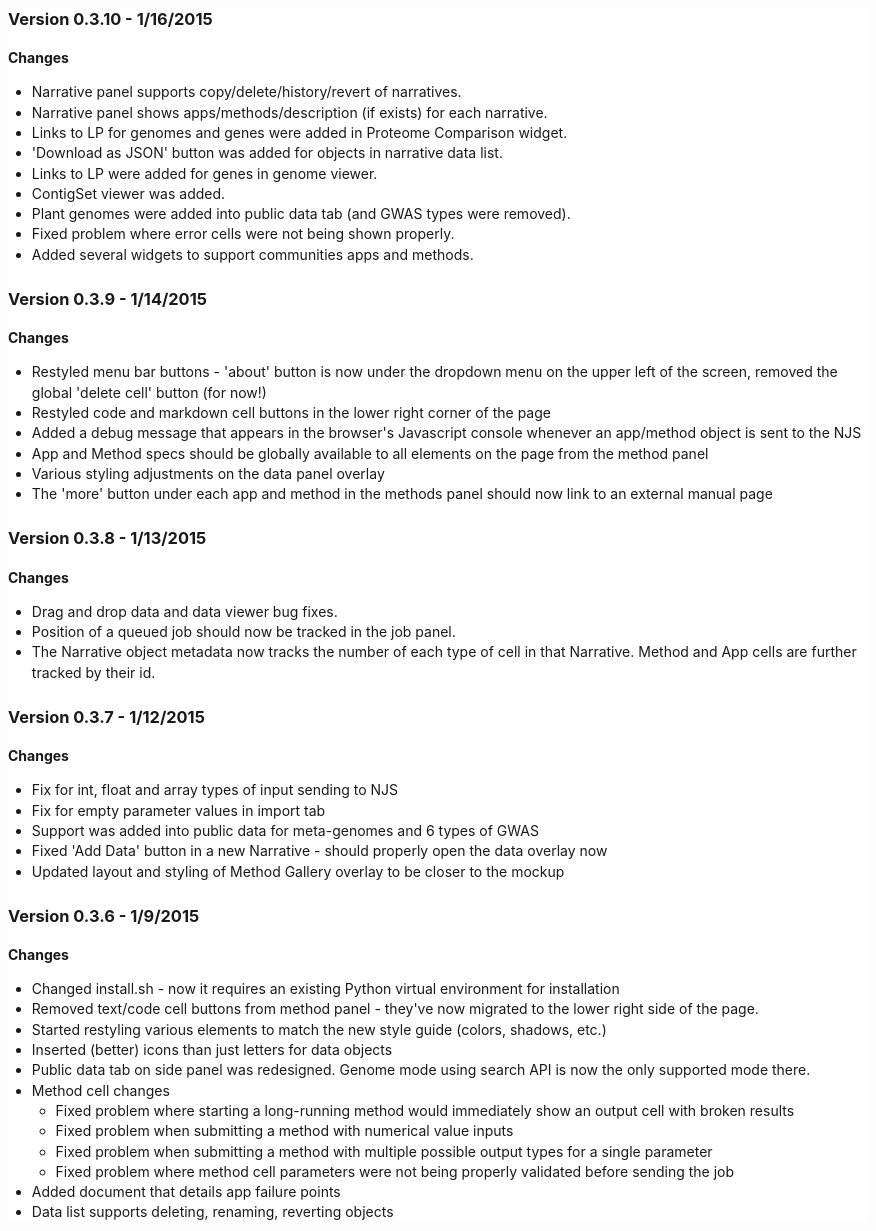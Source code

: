 ### Version 0.3.10 - 1/16/2015
__Changes__
- Narrative panel supports copy/delete/history/revert of narratives.
- Narrative panel shows apps/methods/description (if exists) for each narrative.
- Links to LP for genomes and genes were added in Proteome Comparison widget.
- 'Download as JSON' button was added for objects in narrative data list.
- Links to LP were added for genes in genome viewer.
- ContigSet viewer was added.
- Plant genomes were added into public data tab (and GWAS types were removed).
- Fixed problem where error cells were not being shown properly.
- Added several widgets to support communities apps and methods.

### Version 0.3.9 - 1/14/2015
__Changes__
- Restyled menu bar buttons - 'about' button is now under the dropdown menu on the upper left of the screen, removed the global 'delete cell' button (for now!)
- Restyled code and markdown cell buttons in the lower right corner of the page
- Added a debug message that appears in the browser's Javascript console whenever an app/method object is sent to the NJS
- App and Method specs should be globally available to all elements on the page from the method panel
- Various styling adjustments on the data panel overlay
- The 'more' button under each app and method in the methods panel should now link to an external manual page

### Version 0.3.8 - 1/13/2015
__Changes__
- Drag and drop data and data viewer bug fixes.
- Position of a queued job should now be tracked in the job panel.
- The Narrative object metadata now tracks the number of each type of cell in that Narrative. Method and App cells are further tracked by their id.

### Version 0.3.7 - 1/12/2015
__Changes__
- Fix for int, float and array types of input sending to NJS
- Fix for empty parameter values in import tab
- Support was added into public data for meta-genomes and 6 types of GWAS
- Fixed 'Add Data' button in a new Narrative - should properly open the data overlay now
- Updated layout and styling of Method Gallery overlay to be closer to the mockup

### Version 0.3.6 - 1/9/2015
__Changes__
- Changed install.sh - now it requires an existing Python virtual environment for installation
- Removed text/code cell buttons from method panel - they've now migrated to the lower right side of the page.
- Started restyling various elements to match the new style guide (colors, shadows, etc.)
- Inserted (better) icons than just letters for data objects
- Public data tab on side panel was redesigned. Genome mode using search API is now the only supported mode there.
- Method cell changes
    - Fixed problem where starting a long-running method would immediately show an output cell with broken results
    - Fixed problem when submitting a method with numerical value inputs
    - Fixed problem when submitting a method with multiple possible output types for a single parameter
    - Fixed problem where method cell parameters were not being properly validated before sending the job
- Added document that details app failure points
- Data list supports deleting, renaming, reverting objects
